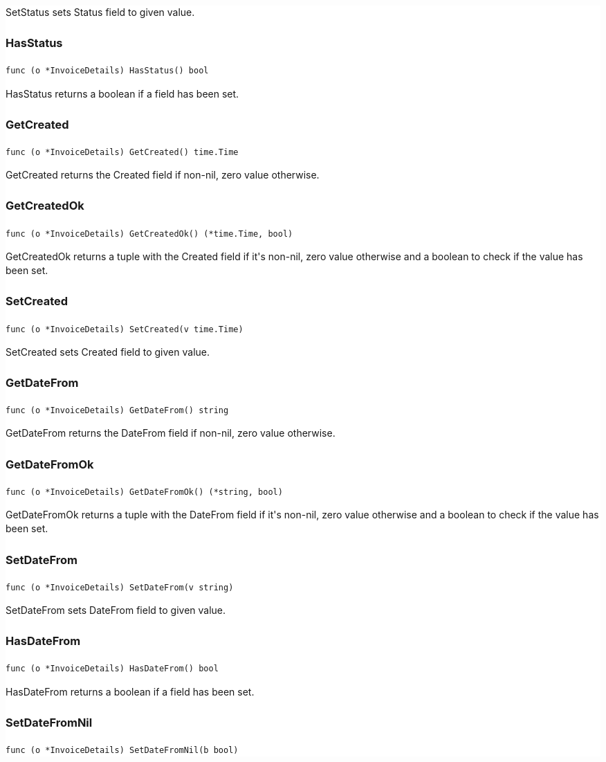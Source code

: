 SetStatus sets Status field to given value.

### HasStatus

`func (o *InvoiceDetails) HasStatus() bool`

HasStatus returns a boolean if a field has been set.

### GetCreated

`func (o *InvoiceDetails) GetCreated() time.Time`

GetCreated returns the Created field if non-nil, zero value otherwise.

### GetCreatedOk

`func (o *InvoiceDetails) GetCreatedOk() (*time.Time, bool)`

GetCreatedOk returns a tuple with the Created field if it's non-nil, zero value otherwise
and a boolean to check if the value has been set.

### SetCreated

`func (o *InvoiceDetails) SetCreated(v time.Time)`

SetCreated sets Created field to given value.


### GetDateFrom

`func (o *InvoiceDetails) GetDateFrom() string`

GetDateFrom returns the DateFrom field if non-nil, zero value otherwise.

### GetDateFromOk

`func (o *InvoiceDetails) GetDateFromOk() (*string, bool)`

GetDateFromOk returns a tuple with the DateFrom field if it's non-nil, zero value otherwise
and a boolean to check if the value has been set.

### SetDateFrom

`func (o *InvoiceDetails) SetDateFrom(v string)`

SetDateFrom sets DateFrom field to given value.

### HasDateFrom

`func (o *InvoiceDetails) HasDateFrom() bool`

HasDateFrom returns a boolean if a field has been set.

### SetDateFromNil

`func (o *InvoiceDetails) SetDateFromNil(b bool)`
